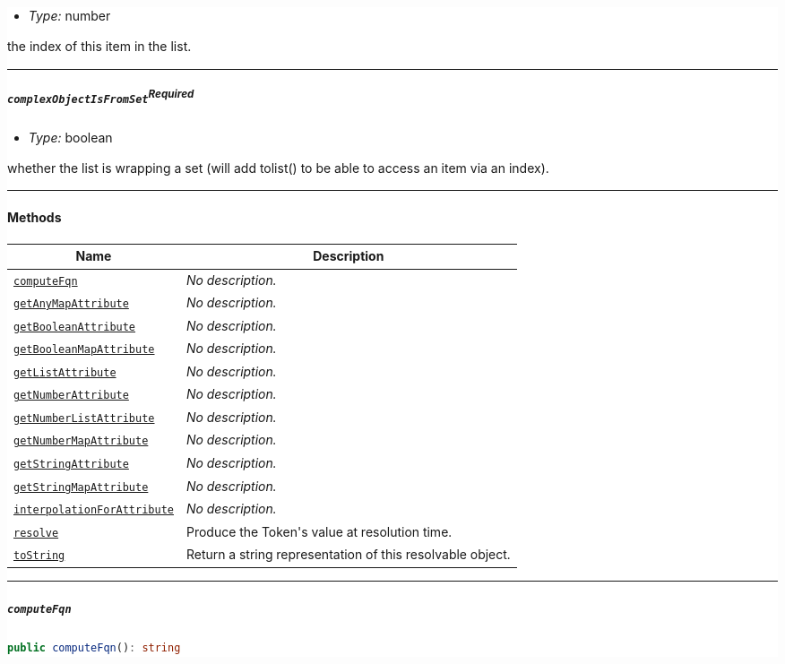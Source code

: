 - *Type:* number

the index of this item in the list.

---

##### `complexObjectIsFromSet`<sup>Required</sup> <a name="complexObjectIsFromSet" id="@cdktf/provider-ionoscloud.dataIonoscloudVpnIpsecTunnel.DataIonoscloudVpnIpsecTunnelEspOutputReference.Initializer.parameter.complexObjectIsFromSet"></a>

- *Type:* boolean

whether the list is wrapping a set (will add tolist() to be able to access an item via an index).

---

#### Methods <a name="Methods" id="Methods"></a>

| **Name** | **Description** |
| --- | --- |
| <code><a href="#@cdktf/provider-ionoscloud.dataIonoscloudVpnIpsecTunnel.DataIonoscloudVpnIpsecTunnelEspOutputReference.computeFqn">computeFqn</a></code> | *No description.* |
| <code><a href="#@cdktf/provider-ionoscloud.dataIonoscloudVpnIpsecTunnel.DataIonoscloudVpnIpsecTunnelEspOutputReference.getAnyMapAttribute">getAnyMapAttribute</a></code> | *No description.* |
| <code><a href="#@cdktf/provider-ionoscloud.dataIonoscloudVpnIpsecTunnel.DataIonoscloudVpnIpsecTunnelEspOutputReference.getBooleanAttribute">getBooleanAttribute</a></code> | *No description.* |
| <code><a href="#@cdktf/provider-ionoscloud.dataIonoscloudVpnIpsecTunnel.DataIonoscloudVpnIpsecTunnelEspOutputReference.getBooleanMapAttribute">getBooleanMapAttribute</a></code> | *No description.* |
| <code><a href="#@cdktf/provider-ionoscloud.dataIonoscloudVpnIpsecTunnel.DataIonoscloudVpnIpsecTunnelEspOutputReference.getListAttribute">getListAttribute</a></code> | *No description.* |
| <code><a href="#@cdktf/provider-ionoscloud.dataIonoscloudVpnIpsecTunnel.DataIonoscloudVpnIpsecTunnelEspOutputReference.getNumberAttribute">getNumberAttribute</a></code> | *No description.* |
| <code><a href="#@cdktf/provider-ionoscloud.dataIonoscloudVpnIpsecTunnel.DataIonoscloudVpnIpsecTunnelEspOutputReference.getNumberListAttribute">getNumberListAttribute</a></code> | *No description.* |
| <code><a href="#@cdktf/provider-ionoscloud.dataIonoscloudVpnIpsecTunnel.DataIonoscloudVpnIpsecTunnelEspOutputReference.getNumberMapAttribute">getNumberMapAttribute</a></code> | *No description.* |
| <code><a href="#@cdktf/provider-ionoscloud.dataIonoscloudVpnIpsecTunnel.DataIonoscloudVpnIpsecTunnelEspOutputReference.getStringAttribute">getStringAttribute</a></code> | *No description.* |
| <code><a href="#@cdktf/provider-ionoscloud.dataIonoscloudVpnIpsecTunnel.DataIonoscloudVpnIpsecTunnelEspOutputReference.getStringMapAttribute">getStringMapAttribute</a></code> | *No description.* |
| <code><a href="#@cdktf/provider-ionoscloud.dataIonoscloudVpnIpsecTunnel.DataIonoscloudVpnIpsecTunnelEspOutputReference.interpolationForAttribute">interpolationForAttribute</a></code> | *No description.* |
| <code><a href="#@cdktf/provider-ionoscloud.dataIonoscloudVpnIpsecTunnel.DataIonoscloudVpnIpsecTunnelEspOutputReference.resolve">resolve</a></code> | Produce the Token's value at resolution time. |
| <code><a href="#@cdktf/provider-ionoscloud.dataIonoscloudVpnIpsecTunnel.DataIonoscloudVpnIpsecTunnelEspOutputReference.toString">toString</a></code> | Return a string representation of this resolvable object. |

---

##### `computeFqn` <a name="computeFqn" id="@cdktf/provider-ionoscloud.dataIonoscloudVpnIpsecTunnel.DataIonoscloudVpnIpsecTunnelEspOutputReference.computeFqn"></a>

```typescript
public computeFqn(): string
```
